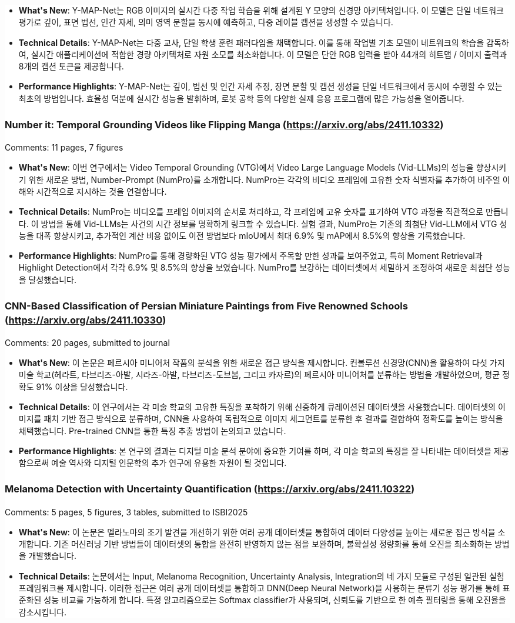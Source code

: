 - **What's New**: Y-MAP-Net는 RGB 이미지의 실시간 다중 작업 학습을 위해 설계된 Y 모양의 신경망 아키텍처입니다. 이 모델은 단일 네트워크 평가로 깊이, 표면 법선, 인간 자세, 의미 영역 분할을 동시에 예측하고, 다중 레이블 캡션을 생성할 수 있습니다.

- **Technical Details**: Y-MAP-Net는 다중 교사, 단일 학생 훈련 패러다임을 채택합니다. 이를 통해 작업별 기초 모델이 네트워크의 학습을 감독하여, 실시간 애플리케이션에 적합한 경량 아키텍처로 자원 소모를 최소화합니다. 이 모델은 단안 RGB 입력을 받아 44개의 히트맵 / 이미지 출력과 8개의 캡션 토큰을 제공합니다.

- **Performance Highlights**: Y-MAP-Net는 깊이, 법선 및 인간 자세 추정, 장면 분할 및 캡션 생성을 단일 네트워크에서 동시에 수행할 수 있는 최초의 방법입니다. 효율성 덕분에 실시간 성능을 발휘하며, 로봇 공학 등의 다양한 실제 응용 프로그램에 많은 가능성을 열어줍니다.



### Number it: Temporal Grounding Videos like Flipping Manga (https://arxiv.org/abs/2411.10332)
Comments:
          11 pages, 7 figures

- **What's New**: 이번 연구에서는 Video Temporal Grounding (VTG)에서 Video Large Language Models (Vid-LLMs)의 성능을 향상시키기 위한 새로운 방법, Number-Prompt (NumPro)를 소개합니다. NumPro는 각각의 비디오 프레임에 고유한 숫자 식별자를 추가하여 비주얼 이해와 시간적으로 지시하는 것을 연결합니다.

- **Technical Details**: NumPro는 비디오를 프레임 이미지의 순서로 처리하고, 각 프레임에 고유 숫자를 표기하여 VTG 과정을 직관적으로 만듭니다. 이 방법을 통해 Vid-LLMs는 사건의 시간 정보를 명확하게 링크할 수 있습니다. 실험 결과, NumPro는 기존의 최첨단 Vid-LLM에서 VTG 성능을 대폭 향상시키고, 추가적인 계산 비용 없이도 이전 방법보다 mIoU에서 최대 6.9% 및 mAP에서 8.5%의 향상을 기록했습니다.

- **Performance Highlights**: NumPro를 통해 경량화된 VTG 성능 평가에서 주목할 만한 성과를 보여주었고, 특히 Moment Retrieval과 Highlight Detection에서 각각 6.9% 및 8.5%의 향상을 보였습니다. NumPro를 보강하는 데이터셋에서 세밀하게 조정하여 새로운 최첨단 성능을 달성했습니다.



### CNN-Based Classification of Persian Miniature Paintings from Five Renowned Schools (https://arxiv.org/abs/2411.10330)
Comments:
          20 pages, submitted to journal

- **What's New**: 이 논문은 페르시아 미니어처 작품의 분석을 위한 새로운 접근 방식을 제시합니다. 컨볼루션 신경망(CNN)을 활용하여 다섯 가지 미술 학교(헤라트, 타브리즈-아발, 시라즈-아발, 타브리즈-도브봄, 그리고 카자르)의 페르시아 미니어처를 분류하는 방법을 개발하였으며, 평균 정확도 91% 이상을 달성했습니다.

- **Technical Details**: 이 연구에서는 각 미술 학교의 고유한 특징을 포착하기 위해 신중하게 큐레이션된 데이터셋을 사용했습니다. 데이터셋의 이미지를 패치 기반 접근 방식으로 분류하며, CNN을 사용하여 독립적으로 이미지 세그먼트를 분류한 후 결과를 결합하여 정확도를 높이는 방식을 채택했습니다. Pre-trained CNN을 통한 특징 추출 방법이 논의되고 있습니다.

- **Performance Highlights**: 본 연구의 결과는 디지털 미술 분석 분야에 중요한 기여를 하며, 각 미술 학교의 특징을 잘 나타내는 데이터셋을 제공함으로써 예술 역사와 디지털 인문학의 추가 연구에 유용한 자원이 될 것입니다.



### Melanoma Detection with Uncertainty Quantification (https://arxiv.org/abs/2411.10322)
Comments:
          5 pages, 5 figures, 3 tables, submitted to ISBI2025

- **What's New**: 이 논문은 멜라노마의 조기 발견을 개선하기 위한 여러 공개 데이터셋을 통합하여 데이터 다양성을 높이는 새로운 접근 방식을 소개합니다. 기존 머신러닝 기반 방법들이 데이터셋의 통합을 완전히 반영하지 않는 점을 보완하며, 불확실성 정량화를 통해 오진을 최소화하는 방법을 개발했습니다.

- **Technical Details**: 논문에서는 Input, Melanoma Recognition, Uncertainty Analysis, Integration의 네 가지 모듈로 구성된 일관된 실험 프레임워크를 제시합니다. 이러한 접근은 여러 공개 데이터셋을 통합하고 DNN(Deep Neural Network)을 사용하는 분류기 성능 평가를 통해 표준화된 성능 비교를 가능하게 합니다. 특정 알고리즘으로는 Softmax classifier가 사용되며, 신뢰도를 기반으로 한 예측 필터링을 통해 오진율을 감소시킵니다.
